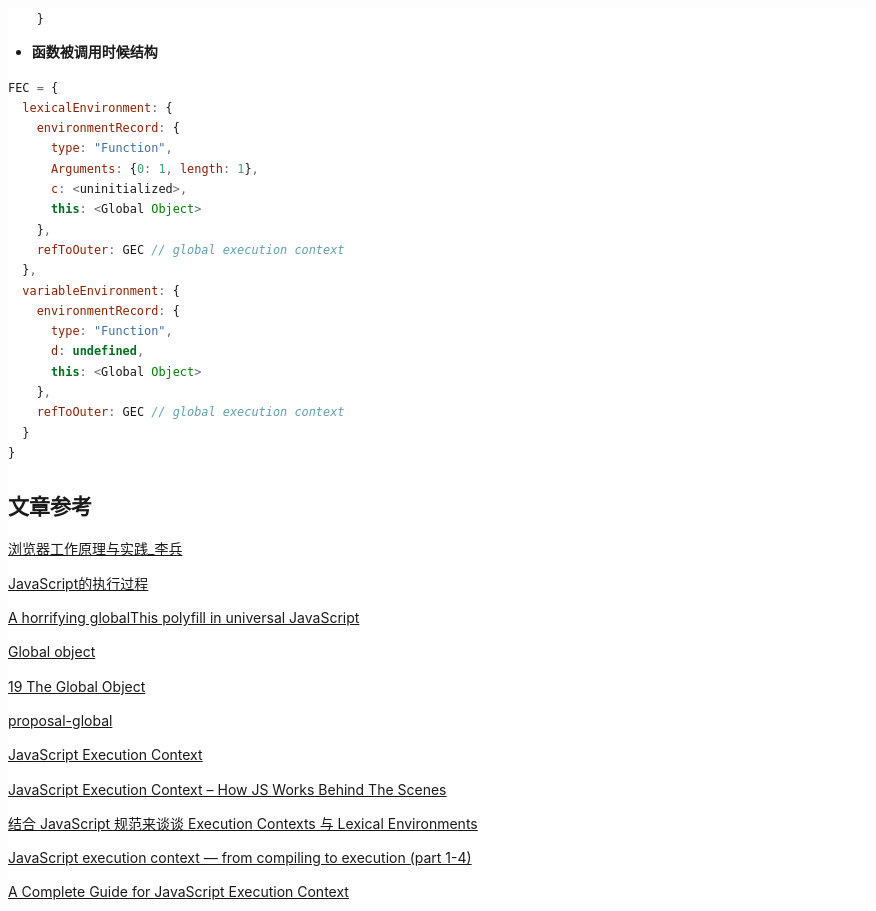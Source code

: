 ~~~js
	}
~~~

* **函数被调用时候结构**

~~~js
FEC = {
  lexicalEnvironment: {
    environmentRecord: {
      type: "Function",
      Arguments: {0: 1, length: 1},
      c: <uninitialized>,
      this: <Global Object>
    },
    refToOuter: GEC // global execution context
  },
  variableEnvironment: {
    environmentRecord: {
      type: "Function",
      d: undefined,
      this: <Global Object>
    },
    refToOuter: GEC // global execution context
  }
}
~~~

## 文章参考
[浏览器工作原理与实践_李兵](https://time.geekbang.org/column/intro/100033601?utm_source=pinpaizhuanqu&utm_medium=geektime&utm_campaign=guanwang&utm_term=guanwang&utm_content=0511)

[JavaScript的执行过程](https://www.cnblogs.com/MomentYY/p/15785719.html)

[A horrifying globalThis polyfill in universal JavaScript](https://mathiasbynens.be/notes/globalthis)

[Global object](https://javascript.info/global-object)

[19 The Global Object](https://tc39.es/ecma262/multipage/global-object.html#sec-global-object)

[proposal-global](https://github.com/tc39/proposal-global)

[JavaScript Execution Context](https://www.javascripttutorial.net/javascript-execution-context/)

[JavaScript Execution Context – How JS Works Behind The Scenes](https://www.freecodecamp.org/news/execution-context-how-javascript-works-behind-the-scenes/)

[结合 JavaScript 规范来谈谈 Execution Contexts 与 Lexical Environments](https://blog.csdn.net/qq_35368183/article/details/103888311)

[JavaScript execution context — from compiling to execution (part 1-4)](https://cabulous.medium.com/javascript-execution-context-part-1-from-compiling-to-execution-84c11c0660f5)

[A Complete Guide for JavaScript Execution Context](https://www.atatus.com/blog/javascript-execution-context/)
